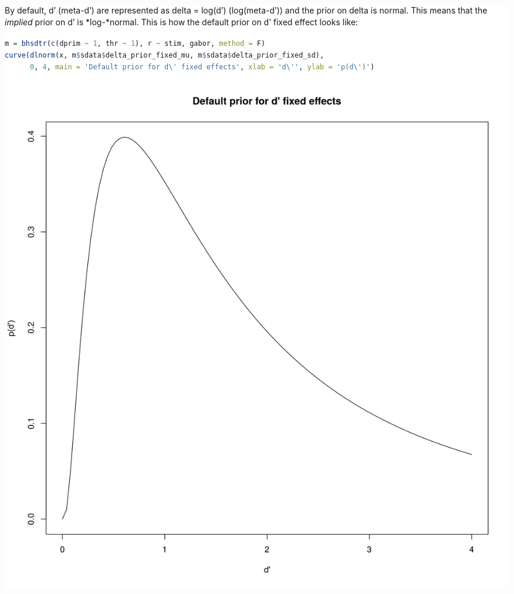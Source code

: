 By default, d’ (meta-d’) are represented as delta = log(d’)
(log(meta-d’)) and the prior on delta is normal. This means that the
*implied* prior on d’ is *log-*normal. This is how the default prior on
d’ fixed effect looks like:

``` r
m = bhsdtr(c(dprim ~ 1, thr ~ 1), r ~ stim, gabor, method = F)
curve(dlnorm(x, m$sdata$delta_prior_fixed_mu, m$sdata$delta_prior_fixed_sd),
      0, 4, main = 'Default prior for d\' fixed effects', xlab = 'd\'', ylab = 'p(d\')')
```

![](Figs/unnamed-chunk-27-1.svg)
